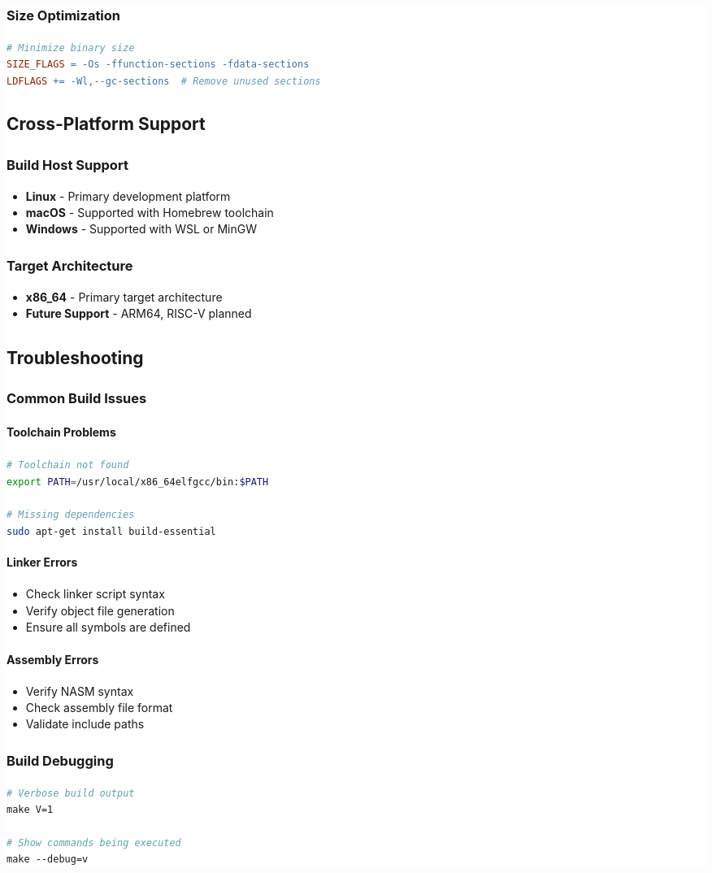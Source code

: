 ### Size Optimization
```makefile
# Minimize binary size
SIZE_FLAGS = -Os -ffunction-sections -fdata-sections
LDFLAGS += -Wl,--gc-sections  # Remove unused sections
```

## Cross-Platform Support

### Build Host Support
- **Linux** - Primary development platform
- **macOS** - Supported with Homebrew toolchain
- **Windows** - Supported with WSL or MinGW

### Target Architecture
- **x86_64** - Primary target architecture
- **Future Support** - ARM64, RISC-V planned

## Troubleshooting

### Common Build Issues

#### Toolchain Problems
```bash
# Toolchain not found
export PATH=/usr/local/x86_64elfgcc/bin:$PATH

# Missing dependencies
sudo apt-get install build-essential
```

#### Linker Errors
- Check linker script syntax
- Verify object file generation
- Ensure all symbols are defined

#### Assembly Errors
- Verify NASM syntax
- Check assembly file format
- Validate include paths

### Build Debugging
```makefile
# Verbose build output
make V=1

# Show commands being executed
make --debug=v
```
